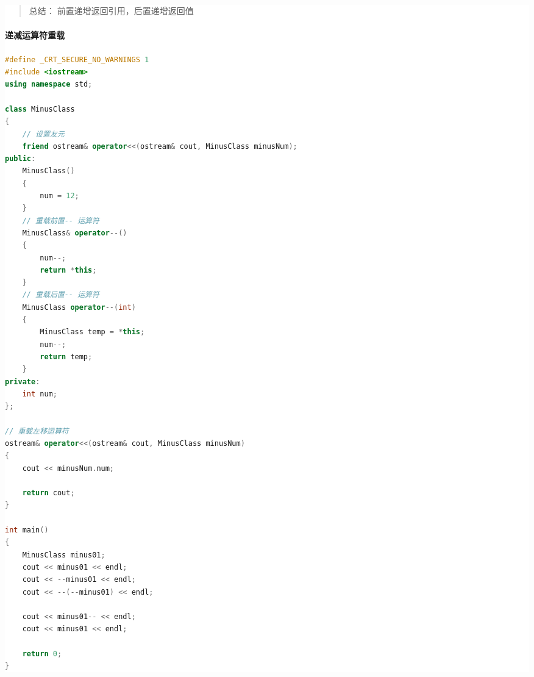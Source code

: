 >  总结： 前置递增返回引用，后置递增返回值

#### 递减运算符重载

~~~c++
#define _CRT_SECURE_NO_WARNINGS 1
#include <iostream>
using namespace std;

class MinusClass
{
	// 设置友元
	friend ostream& operator<<(ostream& cout, MinusClass minusNum);
public:
	MinusClass()
	{
		num = 12;
	}
	// 重载前置-- 运算符
	MinusClass& operator--()
	{
		num--;
		return *this;
	}
	// 重载后置-- 运算符
	MinusClass operator--(int)
	{
		MinusClass temp = *this;
		num--;
		return temp;
	}
private:
	int num;
};

// 重载左移运算符
ostream& operator<<(ostream& cout, MinusClass minusNum)
{
	cout << minusNum.num;

	return cout;
}

int main()
{
	MinusClass minus01;
	cout << minus01 << endl;
	cout << --minus01 << endl;
	cout << --(--minus01) << endl;

	cout << minus01-- << endl;
	cout << minus01 << endl;

	return 0;
}
~~~
